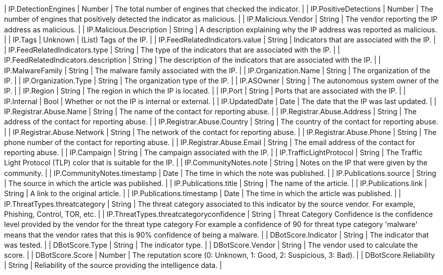 | IP.DetectionEngines | Number | The total number of engines that checked the indicator. | 
| IP.PositiveDetections | Number | The number of engines that positively detected the indicator as malicious. | 
| IP.Malicious.Vendor | String | The vendor reporting the IP address as malicious. | 
| IP.Malicious.Description | String | A description explaining why the IP address was reported as malicious. | 
| IP.Tags | Unknown | \(List\) Tags of the IP. | 
| IP.FeedRelatedIndicators.value | String | Indicators that are associated with the IP. | 
| IP.FeedRelatedIndicators.type | String | The type of the indicators that are associated with the IP. | 
| IP.FeedRelatedIndicators.description | String | The description of the indicators that are associated with the IP. | 
| IP.MalwareFamily | String | The malware family associated with the IP. | 
| IP.Organization.Name | String | The organization of the IP. | 
| IP.Organization.Type | String | The organization type of the IP. | 
| IP.ASOwner | String | The autonomous system owner of the IP. | 
| IP.Region | String | The region in which the IP is located. | 
| IP.Port | String | Ports that are associated with the IP. | 
| IP.Internal | Bool | Whether or not the IP is internal or external. | 
| IP.UpdatedDate | Date | The date that the IP was last updated. | 
| IP.Registrar.Abuse.Name | String | The name of the contact for reporting abuse. | 
| IP.Registrar.Abuse.Address | String | The address of the contact for reporting abuse. | 
| IP.Registrar.Abuse.Country | String | The country of the contact for reporting abuse. | 
| IP.Registrar.Abuse.Network | String | The network of the contact for reporting abuse. | 
| IP.Registrar.Abuse.Phone | String | The phone number of the contact for reporting abuse. | 
| IP.Registrar.Abuse.Email | String | The email address of the contact for reporting abuse. | 
| IP.Campaign | String | The campaign associated with the IP. | 
| IP.TrafficLightProtocol | String | The Traffic Light Protocol \(TLP\) color that is suitable for the IP. | 
| IP.CommunityNotes.note | String | Notes on the IP that were given by the community. | 
| IP.CommunityNotes.timestamp | Date | The time in which the note was published. | 
| IP.Publications.source | String | The source in which the article was published. | 
| IP.Publications.title | String | The name of the article. | 
| IP.Publications.link | String | A link to the original article. | 
| IP.Publications.timestamp | Date | The time in which the article was published. | 
| IP.ThreatTypes.threatcategory | String | The threat category associated to this indicator by the source vendor. For example, Phishing, Control, TOR, etc. | 
| IP.ThreatTypes.threatcategoryconfidence | String | Threat Category Confidence is the confidence level provided by the vendor for the threat type category For example a confidence of 90 for threat type category 'malware' means that the vendor rates that this is 90% confidence of being a malware. | 
| DBotScore.Indicator | String | The indicator that was tested. | 
| DBotScore.Type | String | The indicator type. | 
| DBotScore.Vendor | String | The vendor used to calculate the score. | 
| DBotScore.Score | Number | The reputation score \(0: Unknown, 1: Good, 2: Suspicious, 3: Bad\). | 
| DBotScore.Reliability | String | Reliability of the source providing the intelligence data. | 
